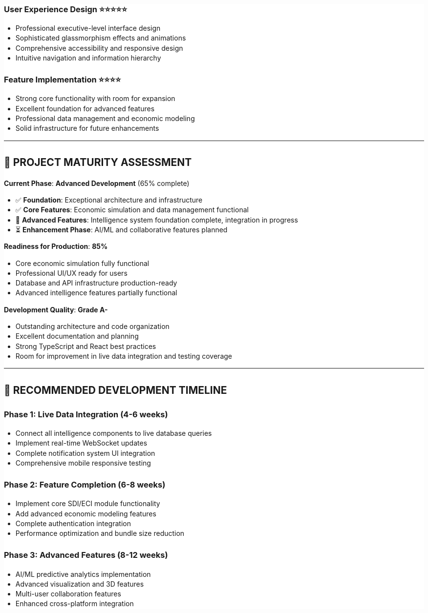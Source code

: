 ### **User Experience Design** ⭐⭐⭐⭐⭐
- Professional executive-level interface design
- Sophisticated glassmorphism effects and animations
- Comprehensive accessibility and responsive design
- Intuitive navigation and information hierarchy

### **Feature Implementation** ⭐⭐⭐⭐
- Strong core functionality with room for expansion
- Excellent foundation for advanced features
- Professional data management and economic modeling
- Solid infrastructure for future enhancements

---

## 🔮 **PROJECT MATURITY ASSESSMENT**

**Current Phase**: **Advanced Development** (65% complete)
- ✅ **Foundation**: Exceptional architecture and infrastructure
- ✅ **Core Features**: Economic simulation and data management functional
- 🔄 **Advanced Features**: Intelligence system foundation complete, integration in progress
- ⏳ **Enhancement Phase**: AI/ML and collaborative features planned

**Readiness for Production**: **85%**
- Core economic simulation fully functional
- Professional UI/UX ready for users
- Database and API infrastructure production-ready
- Advanced intelligence features partially functional

**Development Quality**: **Grade A-**
- Outstanding architecture and code organization
- Excellent documentation and planning
- Strong TypeScript and React best practices
- Room for improvement in live data integration and testing coverage

---

## 📅 **RECOMMENDED DEVELOPMENT TIMELINE**

### **Phase 1: Live Data Integration** (4-6 weeks)
- Connect all intelligence components to live database queries
- Implement real-time WebSocket updates  
- Complete notification system UI integration
- Comprehensive mobile responsive testing

### **Phase 2: Feature Completion** (6-8 weeks)  
- Implement core SDI/ECI module functionality
- Add advanced economic modeling features
- Complete authentication integration
- Performance optimization and bundle size reduction

### **Phase 3: Advanced Features** (8-12 weeks)
- AI/ML predictive analytics implementation
- Advanced visualization and 3D features
- Multi-user collaboration features
- Enhanced cross-platform integration
